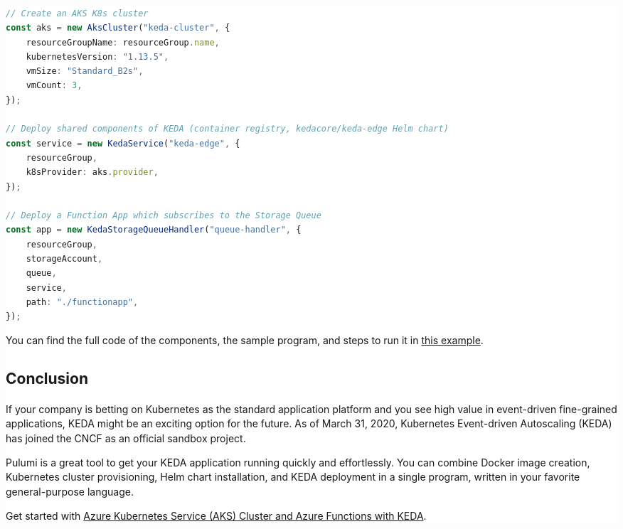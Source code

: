 ``` ts
// Create an AKS K8s cluster
const aks = new AksCluster("keda-cluster", {
    resourceGroupName: resourceGroup.name,
    kubernetesVersion: "1.13.5",
    vmSize: "Standard_B2s",
    vmCount: 3,
});

// Deploy shared components of KEDA (container registry, kedacore/keda-edge Helm chart)
const service = new KedaService("keda-edge", {
    resourceGroup,
    k8sProvider: aks.provider,
});

// Deploy a Function App which subscribes to the Storage Queue
const app = new KedaStorageQueueHandler("queue-handler", {
    resourceGroup,
    storageAccount,
    queue,
    service,
    path: "./functionapp",
});
```

You can find the full code of the components, the sample program, and steps to run it in [this example](https://github.com/pulumi/examples/tree/master/classic-azure-ts-aks-keda).

## Conclusion

If your company is betting on Kubernetes as the standard application platform and you see
high value in event-driven fine-grained applications, KEDA might be an exciting option for
the future.  As of March 31, 2020, Kubernetes Event-driven Autoscaling (KEDA) has joined
the CNCF as an official sandbox project.

Pulumi is a great tool to get your KEDA application running quickly and effortlessly.  You
can combine Docker image creation, Kubernetes cluster provisioning, Helm chart
installation, and KEDA deployment in a single program, written in your favorite
general-purpose language.

Get started with [Azure Kubernetes Service (AKS) Cluster and Azure Functions with KEDA](https://github.com/pulumi/examples/tree/master/classic-azure-ts-aks-keda).

